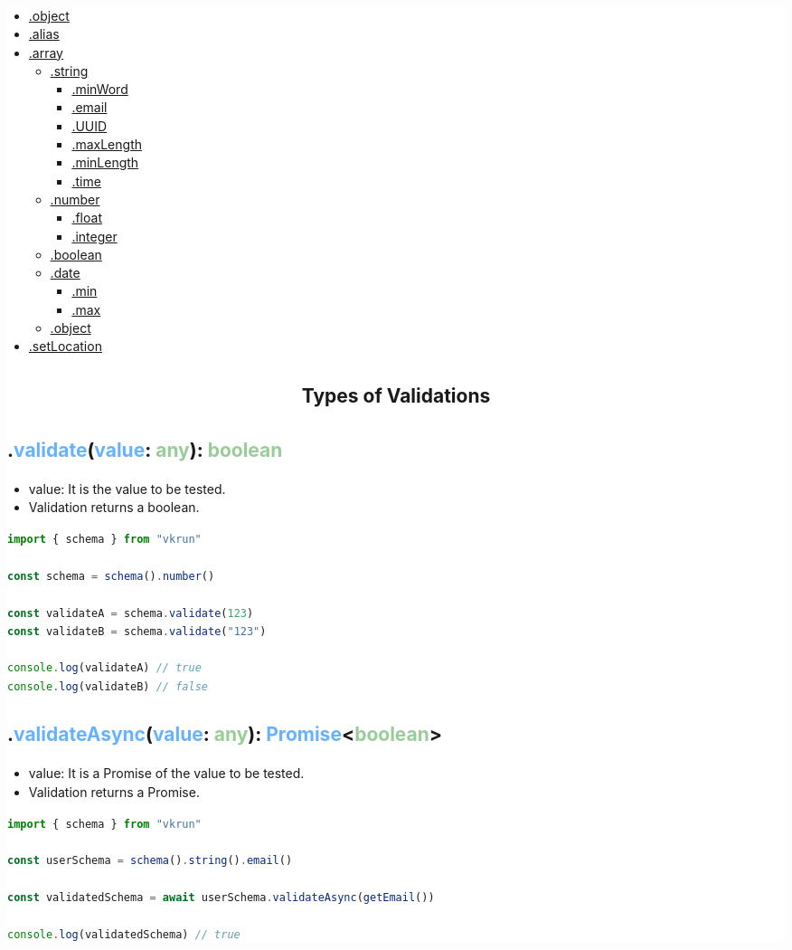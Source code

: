  - [.object](#object)
  - [.alias](#alias)
  - [.array](#array)
    - [.string](#string-array)
      - [.minWord](#minWord-array)
      - [.email](#email-array)
      - [.UUID](#UUID-array)
      - [.maxLength](#maxLength-array)
      - [.minLength](#minLength-array)
      - [.time](#time-array)
    - [.number](#number-array)
      - [.float](#float-array)
      - [.integer](#integer-array)
    - [.boolean](#boolean-array)
    - [.date](#date-array)
      - [.min](#min-date-array)
      - [.max](#max-date-array)
    - [.object](#object-array)
  - [.setLocation](#setLocation)

<h2 align="center">Types of Validations</h2>
  
<h2 id="validate">
  .<span style="color:#66B2FF">validate</span>(<span style="color:#66B2FF">value</span>: <span style="color:#99CC99">any</span>): <span style="color:#99CC99">boolean</span>
</h2>

- value: It is the value to be tested.
- Validation returns a boolean.

```ts
import { schema } from "vkrun"

const schema = schema().number()

const validateA = schema.validate(123)
const validateB = schema.validate("123")

console.log(validateA) // true
console.log(validateB) // false
```

<h2 id="validateAsync">
  .<span style="color:#66B2FF">validateAsync</span>(<span style="color:#66B2FF">value</span>: <span style="color:#99CC99">any</span>): <span style="color:#66B2FF">Promise</span><<span style="color:#99CC99">boolean</span>>
</h2>

- value: It is a Promise of the value to be tested.
- Validation returns a Promise<boolean>.

```ts
import { schema } from "vkrun"

const userSchema = schema().string().email()

const validatedSchema = await userSchema.validateAsync(getEmail())

console.log(validatedSchema) // true
```
